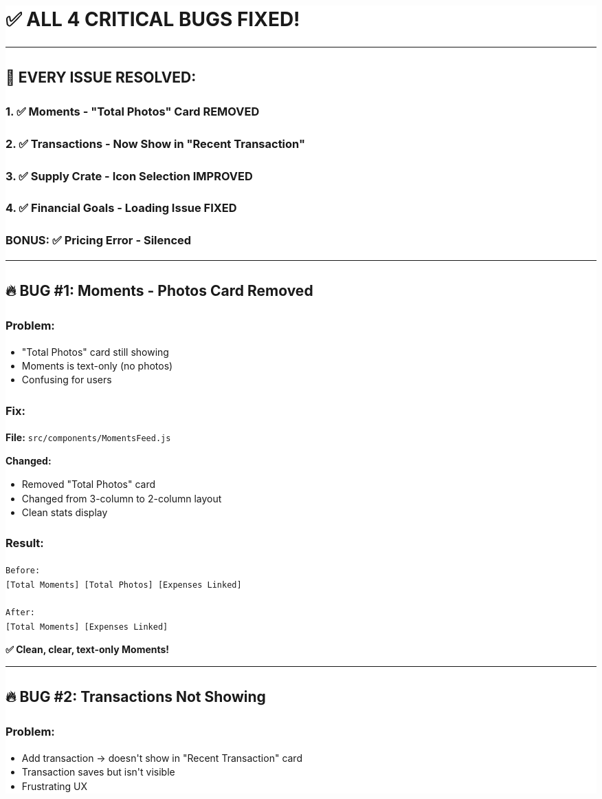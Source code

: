 # ✅ ALL 4 CRITICAL BUGS FIXED!

---

## 🎉 **EVERY ISSUE RESOLVED:**

### **1. ✅ Moments - "Total Photos" Card REMOVED**
### **2. ✅ Transactions - Now Show in "Recent Transaction"**
### **3. ✅ Supply Crate - Icon Selection IMPROVED**
### **4. ✅ Financial Goals - Loading Issue FIXED**
### **BONUS: ✅ Pricing Error - Silenced**

---

## 🔥 **BUG #1: Moments - Photos Card Removed**

### **Problem:**
- "Total Photos" card still showing
- Moments is text-only (no photos)
- Confusing for users

### **Fix:**
**File:** `src/components/MomentsFeed.js`

**Changed:**
- Removed "Total Photos" card
- Changed from 3-column to 2-column layout
- Clean stats display

### **Result:**
```
Before:
[Total Moments] [Total Photos] [Expenses Linked]

After:
[Total Moments] [Expenses Linked]
```

**✅ Clean, clear, text-only Moments!**

---

## 🔥 **BUG #2: Transactions Not Showing**

### **Problem:**
- Add transaction → doesn't show in "Recent Transaction" card
- Transaction saves but isn't visible
- Frustrating UX
